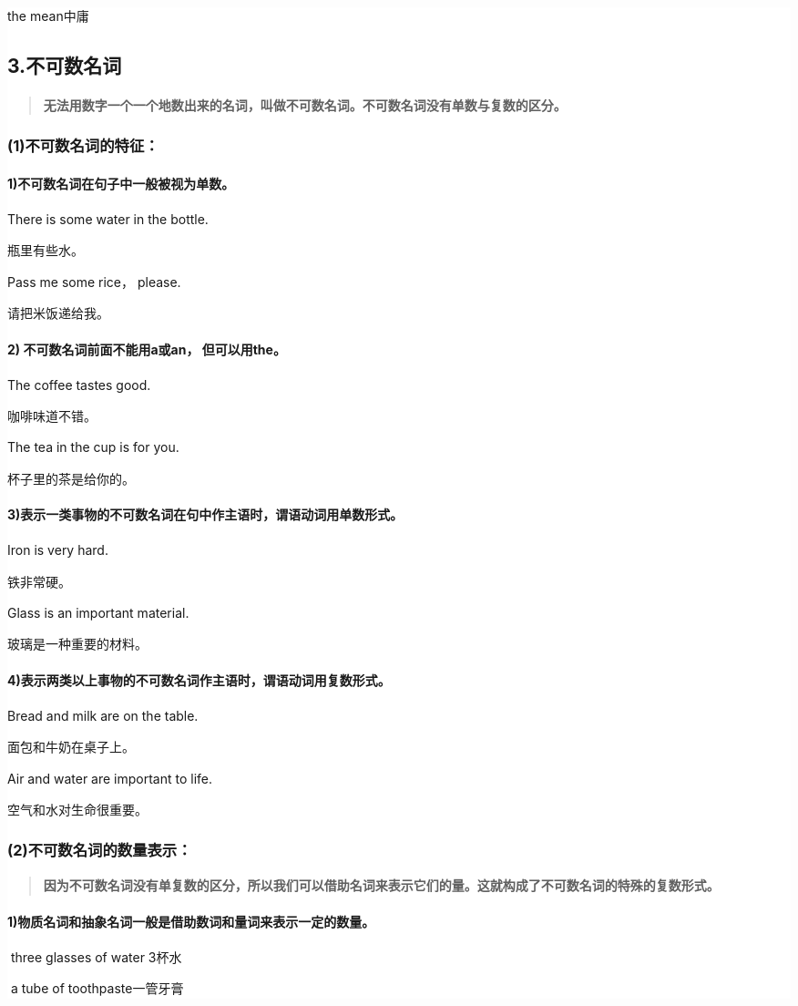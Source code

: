   the mean中庸  



##   3.不可数名词  

   

>   **无法用数字一个一个地数出来的名词，叫做不可数名词。不可数名词没有单数与复数的区分。**  

###   (1)不可数名词的特征：  

####   1)不可数名词在句子中一般被视为单数。  

  There is some water in the bottle.  

瓶里有些水。  

  Pass me some rice， please.  

请把米饭递给我。  

####   2) 不可数名词前面不能用a或an， 但可以用the。  

  The coffee tastes good.  

  咖啡味道不错。  

  The tea in the cup is for you.  

杯子里的茶是给你的。  

####   3)表示一类事物的不可数名词在句中作主语时，谓语动词用单数形式。  

  Iron is very hard. 

 铁非常硬。  

  Glass is an important material.  

玻璃是一种重要的材料。  

####   4)表示两类以上事物的不可数名词作主语时，谓语动词用复数形式。 

 Bread and milk are on the table.  

  面包和牛奶在桌子上。  

  Air and water are important to life.  

空气和水对生命很重要。  

###   (2)不可数名词的数量表示：  

>   **因为不可数名词没有单复数的区分，所以我们可以借助名词来表示它们的量。这就构成了不可数名词的特殊的复数形式。**  

####   1)物质名词和抽象名词一般是借助数词和量词来表示一定的数量。  

​              three glasses of water 3杯水  

​				a tube of toothpaste一管牙膏  
